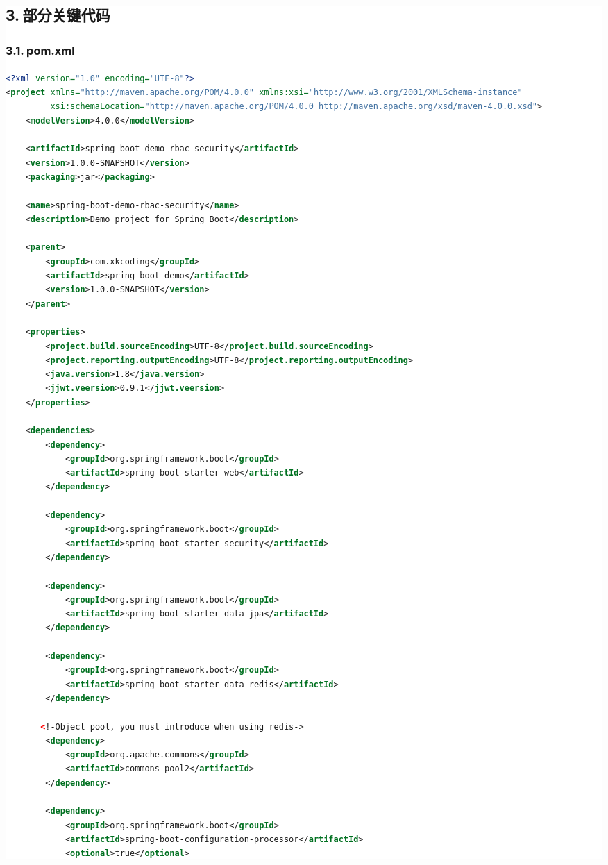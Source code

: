## 3. 部分关键代码

### 3.1. pom.xml

```xml
<?xml version="1.0" encoding="UTF-8"?>
<project xmlns="http://maven.apache.org/POM/4.0.0" xmlns:xsi="http://www.w3.org/2001/XMLSchema-instance"
         xsi:schemaLocation="http://maven.apache.org/POM/4.0.0 http://maven.apache.org/xsd/maven-4.0.0.xsd">
    <modelVersion>4.0.0</modelVersion>

    <artifactId>spring-boot-demo-rbac-security</artifactId>
    <version>1.0.0-SNAPSHOT</version>
    <packaging>jar</packaging>

    <name>spring-boot-demo-rbac-security</name>
    <description>Demo project for Spring Boot</description>

    <parent>
        <groupId>com.xkcoding</groupId>
        <artifactId>spring-boot-demo</artifactId>
        <version>1.0.0-SNAPSHOT</version>
    </parent>

    <properties>
        <project.build.sourceEncoding>UTF-8</project.build.sourceEncoding>
        <project.reporting.outputEncoding>UTF-8</project.reporting.outputEncoding>
        <java.version>1.8</java.version>
        <jjwt.veersion>0.9.1</jjwt.veersion>
    </properties>

    <dependencies>
        <dependency>
            <groupId>org.springframework.boot</groupId>
            <artifactId>spring-boot-starter-web</artifactId>
        </dependency>

        <dependency>
            <groupId>org.springframework.boot</groupId>
            <artifactId>spring-boot-starter-security</artifactId>
        </dependency>

        <dependency>
            <groupId>org.springframework.boot</groupId>
            <artifactId>spring-boot-starter-data-jpa</artifactId>
        </dependency>

        <dependency>
            <groupId>org.springframework.boot</groupId>
            <artifactId>spring-boot-starter-data-redis</artifactId>
        </dependency>

       <!-Object pool, you must introduce when using redis->
        <dependency>
            <groupId>org.apache.commons</groupId>
            <artifactId>commons-pool2</artifactId>
        </dependency>

        <dependency>
            <groupId>org.springframework.boot</groupId>
            <artifactId>spring-boot-configuration-processor</artifactId>
            <optional>true</optional>
```